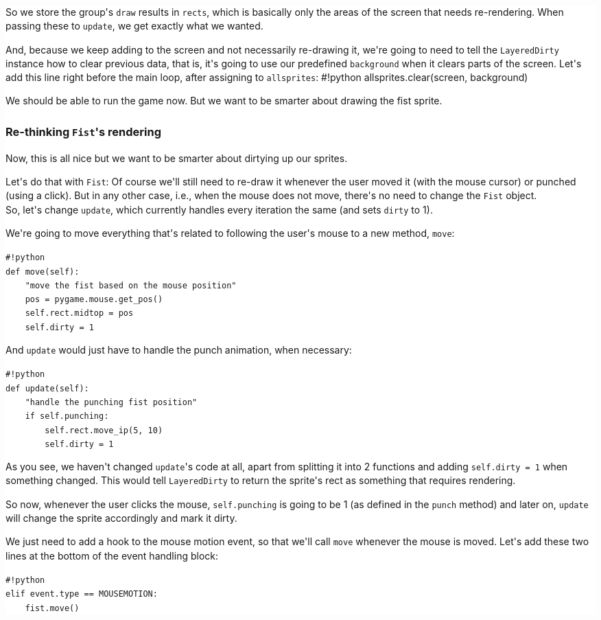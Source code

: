 
So we store the group's `draw` results in `rects`, which is basically only the areas of the screen that needs re-rendering. When passing these to `update`, we get exactly what we wanted.

And, because we keep adding to the screen and not necessarily re-drawing it, we're going to need to tell the `LayeredDirty` instance how to clear previous data, that is, it's going to use our predefined `background` when it clears parts of the screen. Let's add this line right before the main loop, after assigning to `allsprites`:
    #!python
    allsprites.clear(screen, background)


We should be able to run the game now. But we want to be smarter about drawing the fist sprite.

### Re-thinking `Fist`'s rendering

Now, this is all nice but we want to be smarter about dirtying up our sprites.

Let's do that with `Fist`: Of course we'll still need to re-draw it whenever the user moved it (with the mouse cursor) or punched (using a click). But in any other case, i.e., when the mouse does not move, there's no need to change the `Fist` object.  
So, let's change `update`, which currently handles every iteration the same (and sets `dirty` to 1).

We're going to move everything that's related to following the user's mouse to a new method, `move`:

    #!python
    def move(self):
        "move the fist based on the mouse position"
        pos = pygame.mouse.get_pos()
        self.rect.midtop = pos
        self.dirty = 1


And `update` would just have to handle the punch animation, when necessary:

    #!python
    def update(self):
        "handle the punching fist position"
        if self.punching:
            self.rect.move_ip(5, 10)
            self.dirty = 1


As you see, we haven't changed `update`'s code at all, apart from splitting it into 2 functions and adding `self.dirty = 1` when something changed. This would tell `LayeredDirty` to return the sprite's rect as something that requires rendering.

So now, whenever the user clicks the mouse, `self.punching` is going to be 1 (as defined in the `punch` method) and later on, `update` will change the sprite accordingly and mark it dirty.

We just need to add a hook to the mouse motion event, so that we'll call `move` whenever the mouse is moved. Let's add these two lines at the bottom of the event handling block:

    #!python
    elif event.type == MOUSEMOTION:
        fist.move()
